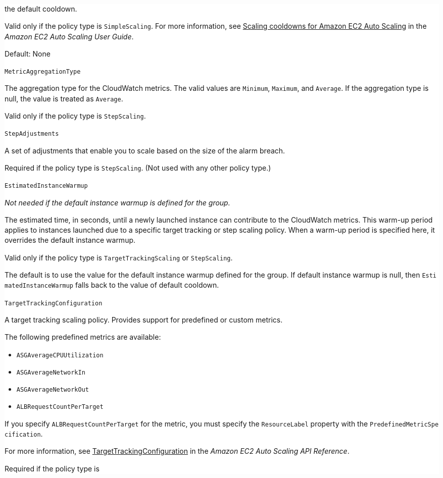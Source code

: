 the default cooldown.</p>
<p>Valid only if the policy type is <code>SimpleScaling</code>. For more
information, see <a
href="https://docs.aws.amazon.com/autoscaling/ec2/userguide/ec2-auto-scaling-scaling-cooldowns.html">Scaling
cooldowns for Amazon EC2 Auto Scaling</a> in the <em>Amazon EC2 Auto
Scaling User Guide</em>.</p>
<p>Default: None</p></td>
</tr>
<tr class="odd">
<td><code
id="autoscaling_put_scaling_policy_:_MetricAggregationType">MetricAggregationType</code></td>
<td><p>The aggregation type for the CloudWatch metrics. The valid values
are <code>Minimum</code>, <code>Maximum</code>, and
<code>Average</code>. If the aggregation type is null, the value is
treated as <code>Average</code>.</p>
<p>Valid only if the policy type is <code>StepScaling</code>.</p></td>
</tr>
<tr class="even">
<td><code
id="autoscaling_put_scaling_policy_:_StepAdjustments">StepAdjustments</code></td>
<td><p>A set of adjustments that enable you to scale based on the size
of the alarm breach.</p>
<p>Required if the policy type is <code>StepScaling</code>. (Not used
with any other policy type.)</p></td>
</tr>
<tr class="odd">
<td><code
id="autoscaling_put_scaling_policy_:_EstimatedInstanceWarmup">EstimatedInstanceWarmup</code></td>
<td><p><em>Not needed if the default instance warmup is defined for the
group.</em></p>
<p>The estimated time, in seconds, until a newly launched instance can
contribute to the CloudWatch metrics. This warm-up period applies to
instances launched due to a specific target tracking or step scaling
policy. When a warm-up period is specified here, it overrides the
default instance warmup.</p>
<p>Valid only if the policy type is <code>TargetTrackingScaling</code>
or <code>StepScaling</code>.</p>
<p>The default is to use the value for the default instance warmup
defined for the group. If default instance warmup is null, then
<code>EstimatedInstanceWarmup</code> falls back to the value of default
cooldown.</p></td>
</tr>
<tr class="even">
<td><code
id="autoscaling_put_scaling_policy_:_TargetTrackingConfiguration">TargetTrackingConfiguration</code></td>
<td><p>A target tracking scaling policy. Provides support for predefined
or custom metrics.</p>
<p>The following predefined metrics are available:</p>
<ul>
<li><p><code>ASGAverageCPUUtilization</code></p></li>
<li><p><code>ASGAverageNetworkIn</code></p></li>
<li><p><code>ASGAverageNetworkOut</code></p></li>
<li><p><code>ALBRequestCountPerTarget</code></p></li>
</ul>
<p>If you specify <code>ALBRequestCountPerTarget</code> for the metric,
you must specify the <code>ResourceLabel</code> property with the
<code>PredefinedMetricSpecification</code>.</p>
<p>For more information, see <a
href="https://docs.aws.amazon.com/autoscaling/ec2/APIReference/API_TargetTrackingConfiguration.html">TargetTrackingConfiguration</a>
in the <em>Amazon EC2 Auto Scaling API Reference</em>.</p>
<p>Required if the policy type is